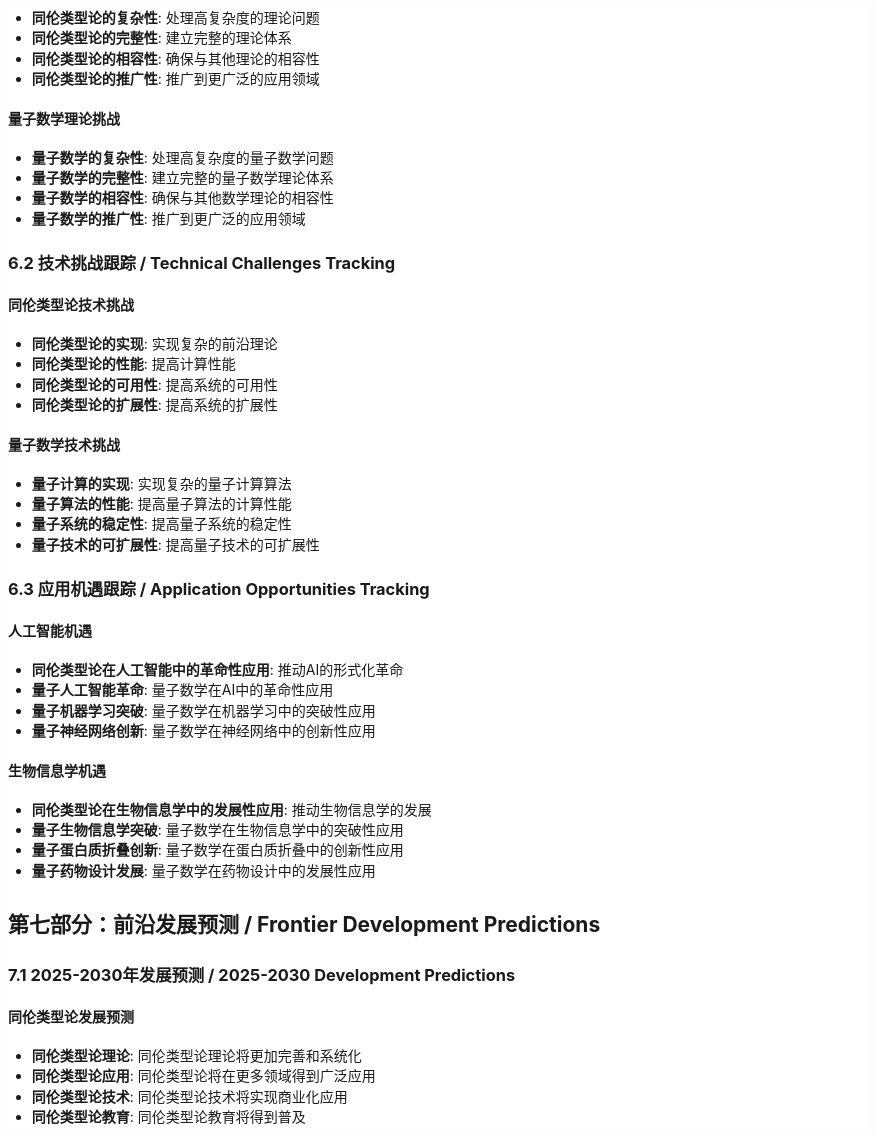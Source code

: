 - **同伦类型论的复杂性**: 处理高复杂度的理论问题
- **同伦类型论的完整性**: 建立完整的理论体系
- **同伦类型论的相容性**: 确保与其他理论的相容性
- **同伦类型论的推广性**: 推广到更广泛的应用领域

#### 量子数学理论挑战

- **量子数学的复杂性**: 处理高复杂度的量子数学问题
- **量子数学的完整性**: 建立完整的量子数学理论体系
- **量子数学的相容性**: 确保与其他数学理论的相容性
- **量子数学的推广性**: 推广到更广泛的应用领域

### 6.2 技术挑战跟踪 / Technical Challenges Tracking

#### 同伦类型论技术挑战

- **同伦类型论的实现**: 实现复杂的前沿理论
- **同伦类型论的性能**: 提高计算性能
- **同伦类型论的可用性**: 提高系统的可用性
- **同伦类型论的扩展性**: 提高系统的扩展性

#### 量子数学技术挑战

- **量子计算的实现**: 实现复杂的量子计算算法
- **量子算法的性能**: 提高量子算法的计算性能
- **量子系统的稳定性**: 提高量子系统的稳定性
- **量子技术的可扩展性**: 提高量子技术的可扩展性

### 6.3 应用机遇跟踪 / Application Opportunities Tracking

#### 人工智能机遇

- **同伦类型论在人工智能中的革命性应用**: 推动AI的形式化革命
- **量子人工智能革命**: 量子数学在AI中的革命性应用
- **量子机器学习突破**: 量子数学在机器学习中的突破性应用
- **量子神经网络创新**: 量子数学在神经网络中的创新性应用

#### 生物信息学机遇

- **同伦类型论在生物信息学中的发展性应用**: 推动生物信息学的发展
- **量子生物信息学突破**: 量子数学在生物信息学中的突破性应用
- **量子蛋白质折叠创新**: 量子数学在蛋白质折叠中的创新性应用
- **量子药物设计发展**: 量子数学在药物设计中的发展性应用

## 第七部分：前沿发展预测 / Frontier Development Predictions

### 7.1 2025-2030年发展预测 / 2025-2030 Development Predictions

#### 同伦类型论发展预测

- **同伦类型论理论**: 同伦类型论理论将更加完善和系统化
- **同伦类型论应用**: 同伦类型论将在更多领域得到广泛应用
- **同伦类型论技术**: 同伦类型论技术将实现商业化应用
- **同伦类型论教育**: 同伦类型论教育将得到普及
